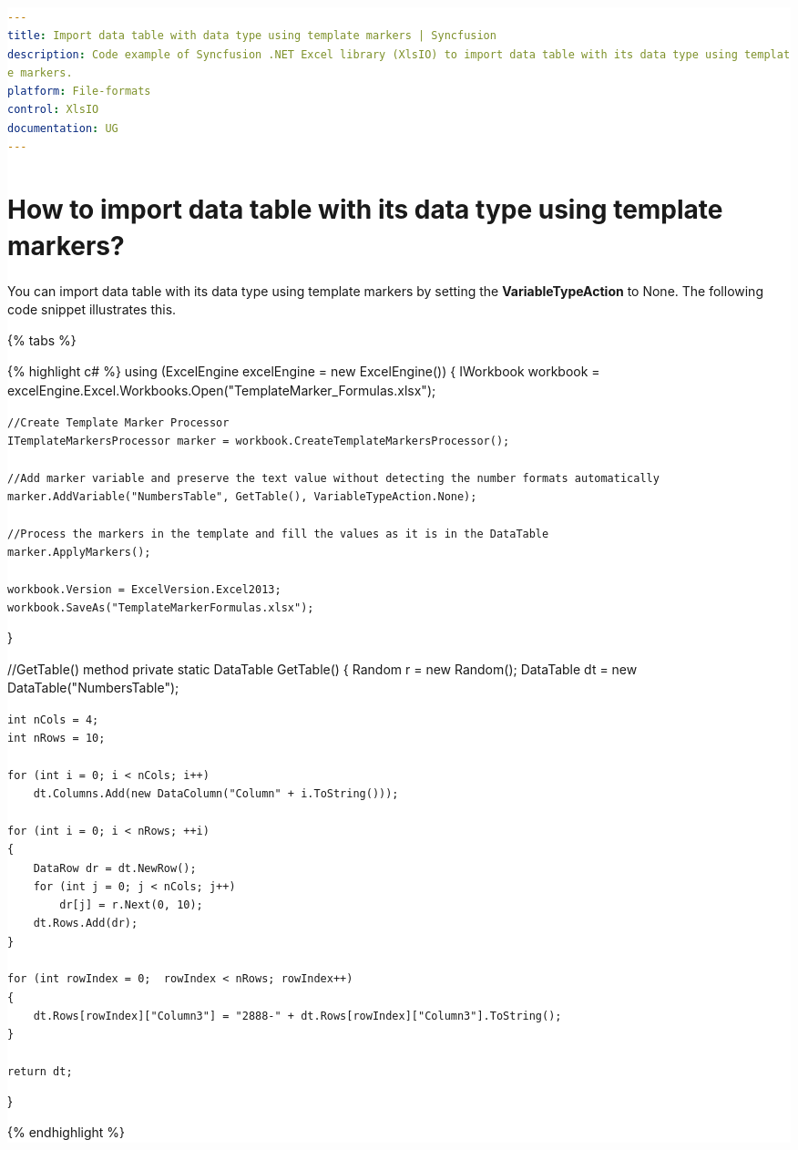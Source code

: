 ```yaml
---
title: Import data table with data type using template markers | Syncfusion
description: Code example of Syncfusion .NET Excel library (XlsIO) to import data table with its data type using template markers.
platform: File-formats
control: XlsIO
documentation: UG
---
```


# How to import data table with its data type using template markers?

You can import data table with its data type using template markers by setting the **VariableTypeAction** to None. The following code snippet illustrates this.

{% tabs %}  

{% highlight c# %}
using (ExcelEngine excelEngine = new ExcelEngine())
{
    IWorkbook workbook = excelEngine.Excel.Workbooks.Open("TemplateMarker_Formulas.xlsx");

    //Create Template Marker Processor
    ITemplateMarkersProcessor marker = workbook.CreateTemplateMarkersProcessor();

    //Add marker variable and preserve the text value without detecting the number formats automatically
    marker.AddVariable("NumbersTable", GetTable(), VariableTypeAction.None);

    //Process the markers in the template and fill the values as it is in the DataTable
    marker.ApplyMarkers();

    workbook.Version = ExcelVersion.Excel2013;
    workbook.SaveAs("TemplateMarkerFormulas.xlsx");
}

//GetTable() method
private static DataTable GetTable()
{
    Random r = new Random();
    DataTable dt = new DataTable("NumbersTable");

    int nCols = 4;
    int nRows = 10;

    for (int i = 0; i < nCols; i++)
        dt.Columns.Add(new DataColumn("Column" + i.ToString()));

    for (int i = 0; i < nRows; ++i)
    {
        DataRow dr = dt.NewRow();
        for (int j = 0; j < nCols; j++)
            dr[j] = r.Next(0, 10);
        dt.Rows.Add(dr);
    }

    for (int rowIndex = 0;  rowIndex < nRows; rowIndex++)
    {
        dt.Rows[rowIndex]["Column3"] = "2888-" + dt.Rows[rowIndex]["Column3"].ToString();
    }

    return dt;
}

{% endhighlight %}

